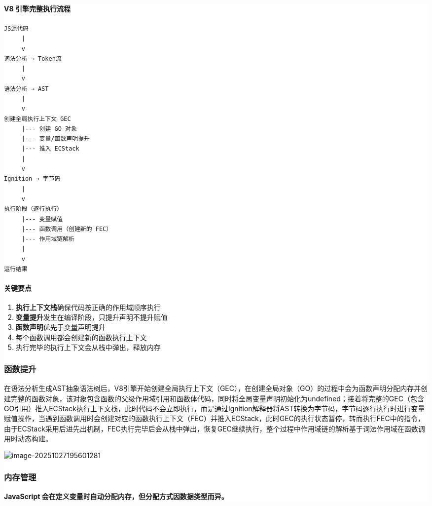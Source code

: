 #### V8 引擎完整执行流程

```
JS源代码
     |
     v
词法分析 → Token流
     |
     v
语法分析 → AST
     |
     v
创建全局执行上下文 GEC
     |--- 创建 GO 对象
     |--- 变量/函数声明提升
     |--- 推入 ECStack
     |
     v
Ignition → 字节码
     |
     v
执行阶段（逐行执行）
     |--- 变量赋值
     |--- 函数调用（创建新的 FEC）
     |--- 作用域链解析
     |
     v
运行结果
```

#### 关键要点

1. **执行上下文栈**确保代码按正确的作用域顺序执行
2. **变量提升**发生在编译阶段，只提升声明不提升赋值
3. **函数声明**优先于变量声明提升
4. 每个函数调用都会创建新的函数执行上下文
5. 执行完毕的执行上下文会从栈中弹出，释放内存



### 函数提升

在语法分析生成AST抽象语法树后，V8引擎开始创建全局执行上下文（GEC），在创建全局对象（GO）的过程中会为函数声明分配内存并创建完整的函数对象，该对象包含函数的父级作用域引用和函数体代码，同时将全局变量声明初始化为undefined；接着将完整的GEC（包含GO引用）推入ECStack执行上下文栈，此时代码不会立即执行，而是通过Ignition解释器将AST转换为字节码，字节码逐行执行时进行变量赋值操作，当遇到函数调用时会创建对应的函数执行上下文（FEC）并推入ECStack，此时GEC的执行状态暂停，转而执行FEC中的指令，由于ECStack采用后进先出机制，FEC执行完毕后会从栈中弹出，恢复GEC继续执行，整个过程中作用域链的解析基于词法作用域在函数调用时动态构建。

![image-20251027195601281](D:/桌面文件/笔记/My-Notes/img/image-20251027195601281.png)



### 内存管理

**JavaScript 会在定义变量时自动分配内存，但分配方式因数据类型而异。**
